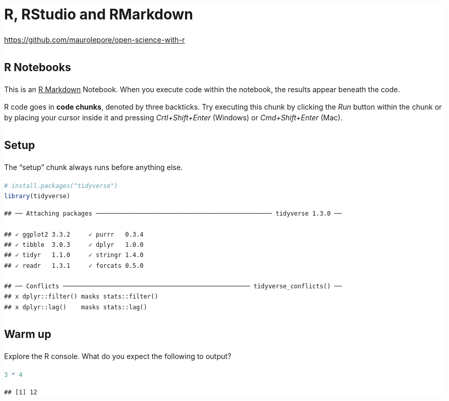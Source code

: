 R, RStudio and RMarkdown
================

<https://github.com/maurolepore/open-science-with-r>

## R Notebooks

This is an [R Markdown](http://rmarkdown.rstudio.com) Notebook. When you
execute code within the notebook, the results appear beneath the code.

R code goes in **code chunks**, denoted by three backticks. Try
executing this chunk by clicking the *Run* button within the chunk or by
placing your cursor inside it and pressing *Crtl+Shift+Enter* (Windows)
or *Cmd+Shift+Enter* (Mac).

## Setup

The “setup” chunk always runs before anything else.

``` r
# install.packages("tidyverse")
library(tidyverse)
```

    ## ── Attaching packages ──────────────────────────────────────────────── tidyverse 1.3.0 ──

    ## ✓ ggplot2 3.3.2     ✓ purrr   0.3.4
    ## ✓ tibble  3.0.3     ✓ dplyr   1.0.0
    ## ✓ tidyr   1.1.0     ✓ stringr 1.4.0
    ## ✓ readr   1.3.1     ✓ forcats 0.5.0

    ## ── Conflicts ─────────────────────────────────────────────────── tidyverse_conflicts() ──
    ## x dplyr::filter() masks stats::filter()
    ## x dplyr::lag()    masks stats::lag()

## Warm up

Explore the R console. What do you expect the following to output?

``` r
3 * 4
```

    ## [1] 12
